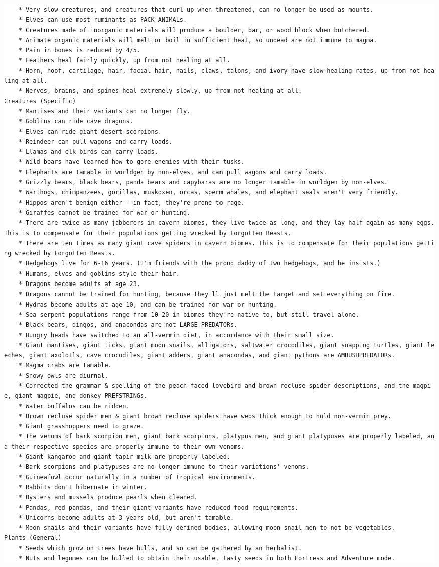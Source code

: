 		* Very slow creatures, and creatures that curl up when threatened, can no longer be used as mounts.
		* Elves can use most ruminants as PACK_ANIMALs.
		* Creatures made of inorganic materials will produce a boulder, bar, or wood block when butchered.
		* Animate organic materials will melt or boil in sufficient heat, so undead are not immune to magma.
		* Pain in bones is reduced by 4/5.
		* Feathers heal fairly quickly, up from not healing at all.
		* Horn, hoof, cartilage, hair, facial hair, nails, claws, talons, and ivory have slow healing rates, up from not healing at all.
		* Nerves, brains, and spines heal extremely slowly, up from not healing at all.
	Creatures (Specific)
		* Mantises and their variants can no longer fly.
		* Goblins can ride cave dragons.
		* Elves can ride giant desert scorpions.
		* Reindeer can pull wagons and carry loads.
		* Llamas and elk birds can carry loads.
		* Wild boars have learned how to gore enemies with their tusks.
		* Elephants are tamable in worldgen by non-elves, and can pull wagons and carry loads.
		* Grizzly bears, black bears, panda bears and capybaras are no longer tamable in worldgen by non-elves.
		* Warthogs, chimpanzees, gorillas, muskoxen, orcas, sperm whales, and elephant seals aren't very friendly.
		* Hippos aren't benign either - in fact, they're prone to rage.
		* Giraffes cannot be trained for war or hunting.
		* There are twice as many jabberers in cavern biomes, they live twice as long, and they lay half again as many eggs. This is to compensate for their populations getting wrecked by Forgotten Beasts.
		* There are ten times as many giant cave spiders in cavern biomes. This is to compensate for their populations getting wrecked by Forgotten Beasts.
		* Hedgehogs live for 6-16 years. (I'm friends with the proud daddy of two hedgehogs, and he insists.)
		* Humans, elves and goblins style their hair.
		* Dragons become adults at age 23.
		* Dragons cannot be trained for hunting, because they'll just melt the target and set everything on fire.
		* Hydras become adults at age 10, and can be trained for war or hunting.
		* Sea serpent populations range from 10-20 in biomes they're native to, but still travel alone.
		* Black bears, dingos, and anacondas are not LARGE_PREDATORs.
		* Hungry heads have switched to an all-vermin diet, in accordance with their small size.
		* Giant mantises, giant ticks, giant moon snails, alligators, saltwater crocodiles, giant snapping turtles, giant leeches, giant axolotls, cave crocodiles, giant adders, giant anacondas, and giant pythons are AMBUSHPREDATORs.
		* Magma crabs are tamable.
		* Snowy owls are diurnal.
		* Corrected the grammar & spelling of the peach-faced lovebird and brown recluse spider descriptions, and the magpie, giant magpie, and donkey PREFSTRINGs.
		* Water buffalos can be ridden.
		* Brown recluse spider men & giant brown recluse spiders have webs thick enough to hold non-vermin prey.
		* Giant grasshoppers need to graze.
		* The venoms of bark scorpion men, giant bark scorpions, platypus men, and giant platypuses are properly labeled, and their respective species are properly immune to their own venoms.
		* Giant kangaroo and giant tapir milk are properly labeled.
		* Bark scorpions and platypuses are no longer immune to their variations' venoms.
		* Guineafowl occur naturally in a number of tropical environments.
		* Rabbits don't hibernate in winter.
		* Oysters and mussels produce pearls when cleaned.
		* Pandas, red pandas, and their giant variants have reduced food requirements.
		* Unicorns become adults at 3 years old, but aren't tamable.
		* Moon snails and their variants have fully-defined bodies, allowing moon snail men to not be vegetables.
	Plants (General)
		* Seeds which grow on trees have hulls, and so can be gathered by an herbalist.
		* Nuts and legumes can be hulled to obtain their usable, tasty seeds in both Fortress and Adventure mode.